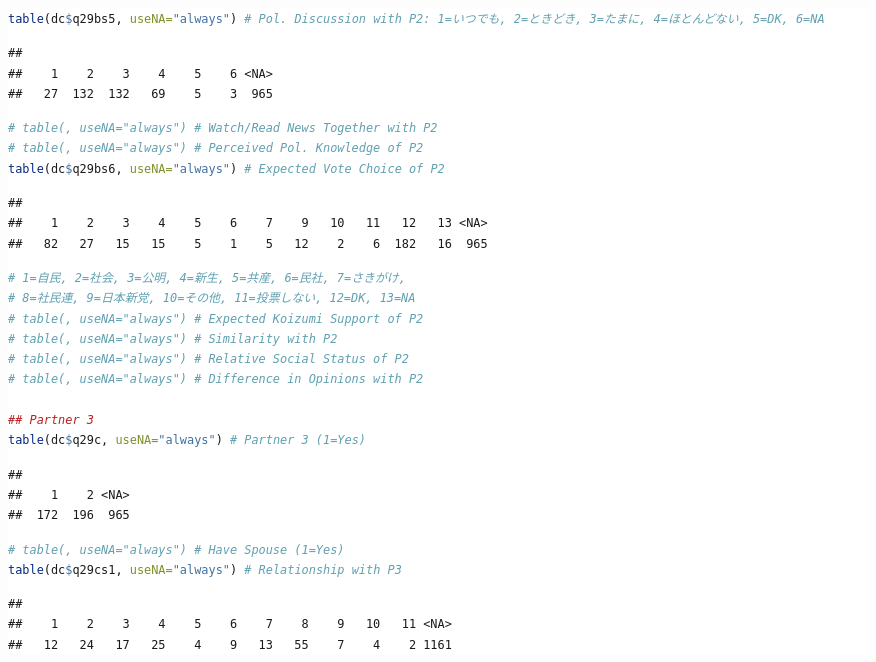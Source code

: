 ``` r
table(dc$q29bs5, useNA="always") # Pol. Discussion with P2: 1=いつでも, 2=ときどき, 3=たまに, 4=ほとんどない, 5=DK, 6=NA 
```

    ## 
    ##    1    2    3    4    5    6 <NA> 
    ##   27  132  132   69    5    3  965

``` r
# table(, useNA="always") # Watch/Read News Together with P2
# table(, useNA="always") # Perceived Pol. Knowledge of P2
table(dc$q29bs6, useNA="always") # Expected Vote Choice of P2
```

    ## 
    ##    1    2    3    4    5    6    7    9   10   11   12   13 <NA> 
    ##   82   27   15   15    5    1    5   12    2    6  182   16  965

``` r
# 1=自民, 2=社会, 3=公明, 4=新生, 5=共産, 6=民社, 7=さきがけ, 
# 8=社民連, 9=日本新党, 10=その他, 11=投票しない, 12=DK, 13=NA
# table(, useNA="always") # Expected Koizumi Support of P2
# table(, useNA="always") # Similarity with P2
# table(, useNA="always") # Relative Social Status of P2
# table(, useNA="always") # Difference in Opinions with P2

## Partner 3
table(dc$q29c, useNA="always") # Partner 3 (1=Yes)
```

    ## 
    ##    1    2 <NA> 
    ##  172  196  965

``` r
# table(, useNA="always") # Have Spouse (1=Yes)
table(dc$q29cs1, useNA="always") # Relationship with P3
```

    ## 
    ##    1    2    3    4    5    6    7    8    9   10   11 <NA> 
    ##   12   24   17   25    4    9   13   55    7    4    2 1161
